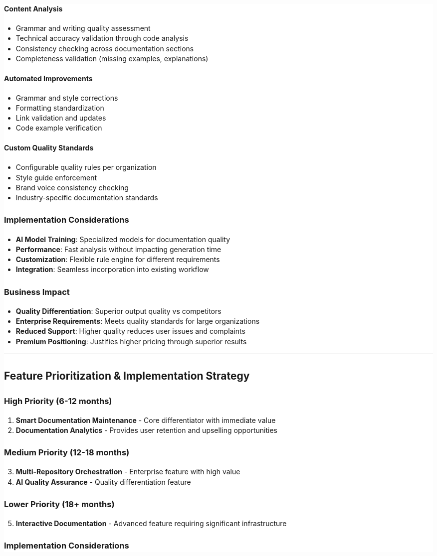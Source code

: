 ```typescript
```

#### Content Analysis
- Grammar and writing quality assessment
- Technical accuracy validation through code analysis
- Consistency checking across documentation sections
- Completeness validation (missing examples, explanations)

#### Automated Improvements
- Grammar and style corrections
- Formatting standardization
- Link validation and updates
- Code example verification

#### Custom Quality Standards
- Configurable quality rules per organization
- Style guide enforcement
- Brand voice consistency checking
- Industry-specific documentation standards

### Implementation Considerations
- **AI Model Training**: Specialized models for documentation quality
- **Performance**: Fast analysis without impacting generation time
- **Customization**: Flexible rule engine for different requirements
- **Integration**: Seamless incorporation into existing workflow

### Business Impact
- **Quality Differentiation**: Superior output quality vs competitors
- **Enterprise Requirements**: Meets quality standards for large organizations
- **Reduced Support**: Higher quality reduces user issues and complaints
- **Premium Positioning**: Justifies higher pricing through superior results

---

## Feature Prioritization & Implementation Strategy

### High Priority (6-12 months)
1. **Smart Documentation Maintenance** - Core differentiator with immediate value
2. **Documentation Analytics** - Provides user retention and upselling opportunities

### Medium Priority (12-18 months)
3. **Multi-Repository Orchestration** - Enterprise feature with high value
4. **AI Quality Assurance** - Quality differentiation feature

### Lower Priority (18+ months)
5. **Interactive Documentation** - Advanced feature requiring significant infrastructure

### Implementation Considerations
